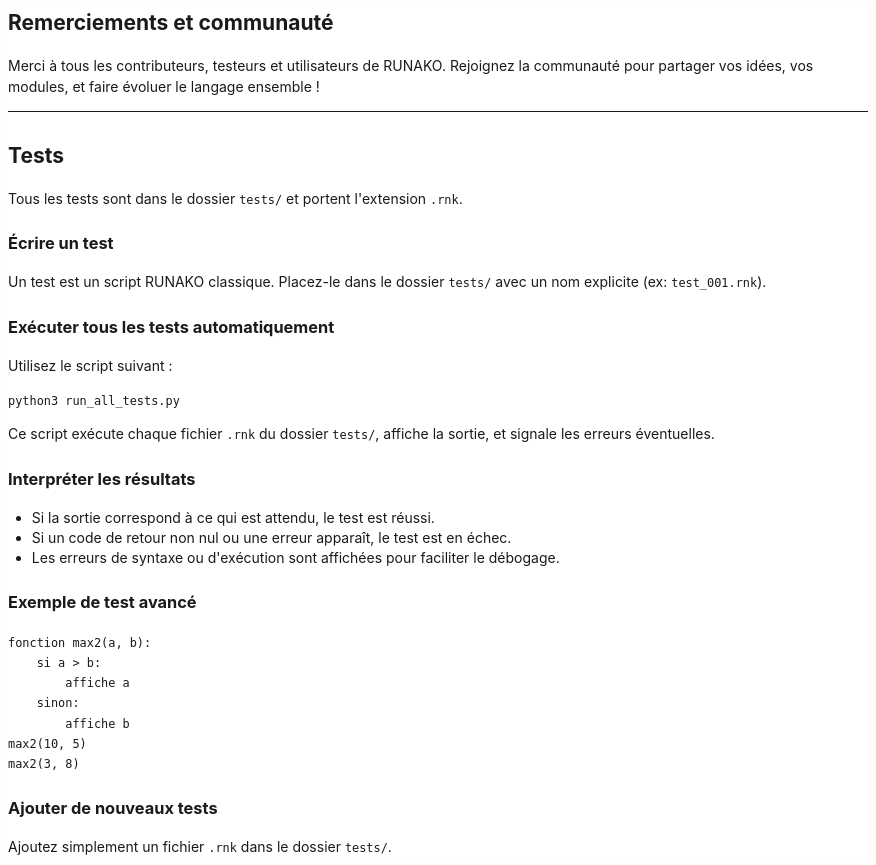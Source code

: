 
## Remerciements et communauté
Merci à tous les contributeurs, testeurs et utilisateurs de RUNAKO. Rejoignez la communauté pour partager vos idées, vos modules, et faire évoluer le langage ensemble !

---

## Tests

Tous les tests sont dans le dossier `tests/` et portent l'extension `.rnk`.

### Écrire un test
Un test est un script RUNAKO classique. Placez-le dans le dossier `tests/` avec un nom explicite (ex: `test_001.rnk`).

### Exécuter tous les tests automatiquement
Utilisez le script suivant :
```bash
python3 run_all_tests.py
```
Ce script exécute chaque fichier `.rnk` du dossier `tests/`, affiche la sortie, et signale les erreurs éventuelles.

### Interpréter les résultats
- Si la sortie correspond à ce qui est attendu, le test est réussi.
- Si un code de retour non nul ou une erreur apparaît, le test est en échec.
- Les erreurs de syntaxe ou d'exécution sont affichées pour faciliter le débogage.

### Exemple de test avancé
```runako
fonction max2(a, b):
    si a > b:
        affiche a
    sinon:
        affiche b
max2(10, 5)
max2(3, 8)
```

### Ajouter de nouveaux tests
Ajoutez simplement un fichier `.rnk` dans le dossier `tests/`.
